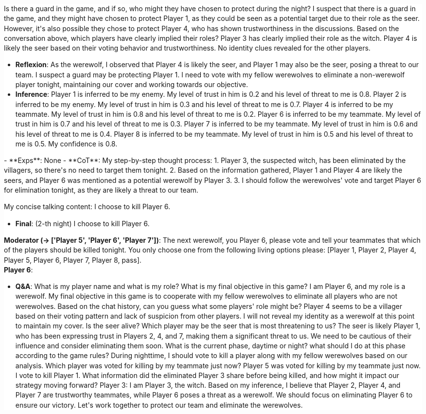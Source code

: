 Is there a guard in the game, and if so, who might they have chosen to protect during the night? I suspect that there is a guard in the game, and they might have chosen to protect Player 1, as they could be seen as a potential target due to their role as the seer. However, it's also possible they chose to protect Player 4, who has shown trustworthiness in the discussions.
Based on the conversation above, which players have clearly implied their roles? Player 3 has clearly implied their role as the witch. Player 4 is likely the seer based on their voting behavior and trustworthiness. No identity clues revealed for the other players.  
- **Reflexion**: As the werewolf, I observed that Player 4 is likely the seer, and Player 1 may also be the seer, posing a threat to our team. I suspect a guard may be protecting Player 1. I need to vote with my fellow werewolves to eliminate a non-werewolf player tonight, maintaining our cover and working towards our objective.  
- **Inference**: Player 1 is inferred to be my enemy. My level of trust in him is 0.2 and his level of threat to me is 0.8.
Player 2 is inferred to be my enemy. My level of trust in him is 0.3 and his level of threat to me is 0.7.
Player 4 is inferred to be my teammate. My level of trust in him is 0.8 and his level of threat to me is 0.2.
Player 6 is inferred to be my teammate. My level of trust in him is 0.7 and his level of threat to me is 0.3.
Player 7 is inferred to be my teammate. My level of trust in him is 0.6 and his level of threat to me is 0.4.
Player 8 is inferred to be my teammate. My level of trust in him is 0.5 and his level of threat to me is 0.5. 
My confidence is 0.8. 
<EOS>  
- **Exps**: None  
- **CoT**: My step-by-step thought process:
1. Player 3, the suspected witch, has been eliminated by the villagers, so there's no need to target them tonight.
2. Based on the information gathered, Player 1 and Player 4 are likely the seers, and Player 6 was mentioned as a potential werewolf by Player 3.
3. I should follow the werewolves' vote and target Player 6 for elimination tonight, as they are likely a threat to our team.

My concise talking content: I choose to kill Player 6.  

- **Final**: (2-th night) I choose to kill Player 6.  

**Moderator (-> ['Player 5', 'Player 6', 'Player 7'])**: The next werewolf, you Player 6, please vote and tell your teammates that which of the players should be killed tonight. You only choose one from the following living options please: [Player 1, Player 2, Player 4, Player 5, Player 6, Player 7, Player 8, pass].   
**Player 6**:  
- **Q&A**: What is my player name and what is my role? What is my final objective in this game? I am Player 6, and my role is a werewolf. My final objective in this game is to cooperate with my fellow werewolves to eliminate all players who are not werewolves.
Based on the chat history, can you guess what some players' role might be? Player 4 seems to be a villager based on their voting pattern and lack of suspicion from other players. I will not reveal my identity as a werewolf at this point to maintain my cover.
Is the seer alive? Which player may be the seer that is most threatening to us? The seer is likely Player 1, who has been expressing trust in Players 2, 4, and 7, making them a significant threat to us. We need to be cautious of their influence and consider eliminating them soon.
What is the current phase, daytime or night? what should I do at this phase according to the game rules? During nighttime, I should vote to kill a player along with my fellow werewolves based on our analysis.
Which player was voted for killing by my teammate just now? Player 5 was voted for killing by my teammate just now. I vote to kill Player 1.
What information did the eliminated Player 3 share before being killed, and how might it impact our strategy moving forward? Player 3: I am Player 3, the witch. Based on my inference, I believe that Player 2, Player 4, and Player 7 are trustworthy teammates, while Player 6 poses a threat as a werewolf. We should focus on eliminating Player 6 to ensure our victory. Let's work together to protect our team and eliminate the werewolves.